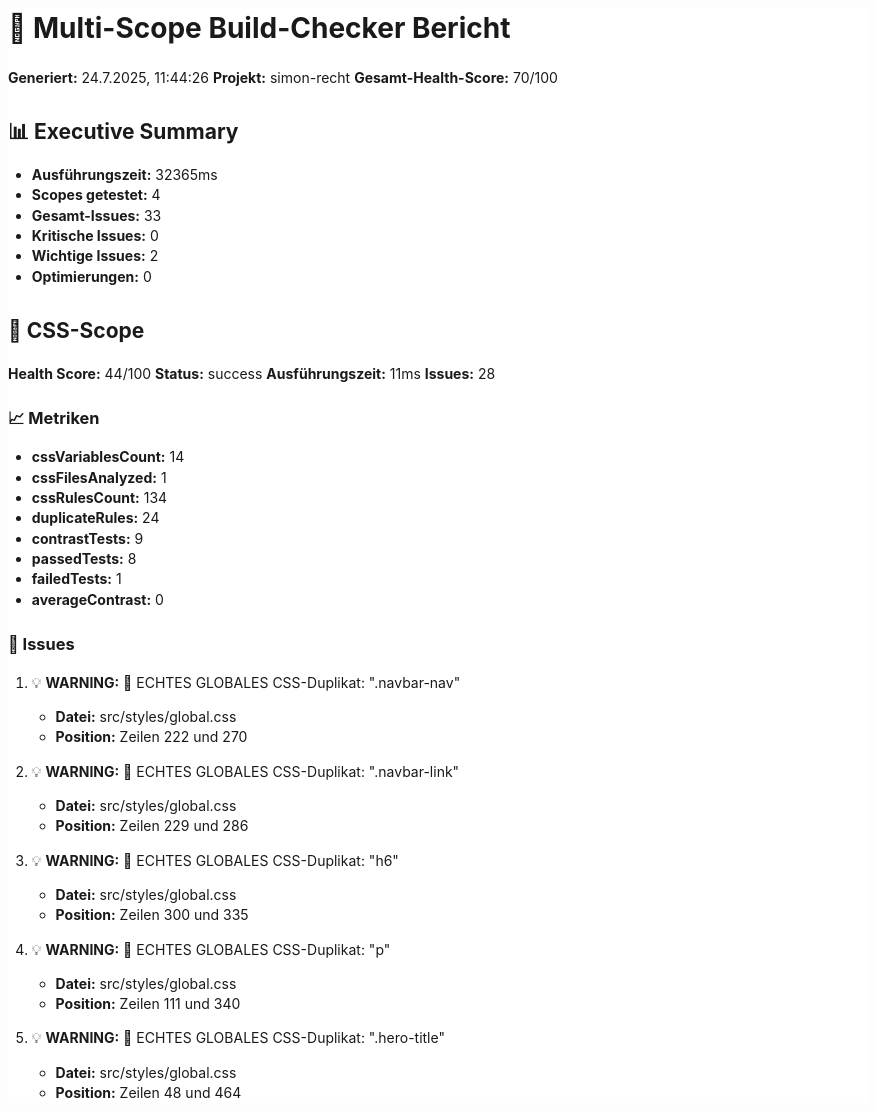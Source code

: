 # 🚀 Multi-Scope Build-Checker Bericht

**Generiert:** 24.7.2025, 11:44:26
**Projekt:** simon-recht
**Gesamt-Health-Score:** 70/100

## 📊 Executive Summary

- **Ausführungszeit:** 32365ms
- **Scopes getestet:** 4
- **Gesamt-Issues:** 33
- **Kritische Issues:** 0
- **Wichtige Issues:** 2
- **Optimierungen:** 0

## 🎯 CSS-Scope

**Health Score:** 44/100
**Status:** success
**Ausführungszeit:** 11ms
**Issues:** 28

### 📈 Metriken

- **cssVariablesCount:** 14
- **cssFilesAnalyzed:** 1
- **cssRulesCount:** 134
- **duplicateRules:** 24
- **contrastTests:** 9
- **passedTests:** 8
- **failedTests:** 1
- **averageContrast:** 0

### 🚨 Issues

1. 💡 **WARNING:** 🚨 ECHTES GLOBALES CSS-Duplikat: ".navbar-nav"
   - **Datei:** src/styles/global.css
   - **Position:** Zeilen 222 und 270

2. 💡 **WARNING:** 🚨 ECHTES GLOBALES CSS-Duplikat: ".navbar-link"
   - **Datei:** src/styles/global.css
   - **Position:** Zeilen 229 und 286

3. 💡 **WARNING:** 🚨 ECHTES GLOBALES CSS-Duplikat: "h6"
   - **Datei:** src/styles/global.css
   - **Position:** Zeilen 300 und 335

4. 💡 **WARNING:** 🚨 ECHTES GLOBALES CSS-Duplikat: "p"
   - **Datei:** src/styles/global.css
   - **Position:** Zeilen 111 und 340

5. 💡 **WARNING:** 🚨 ECHTES GLOBALES CSS-Duplikat: ".hero-title"
   - **Datei:** src/styles/global.css
   - **Position:** Zeilen 48 und 464
